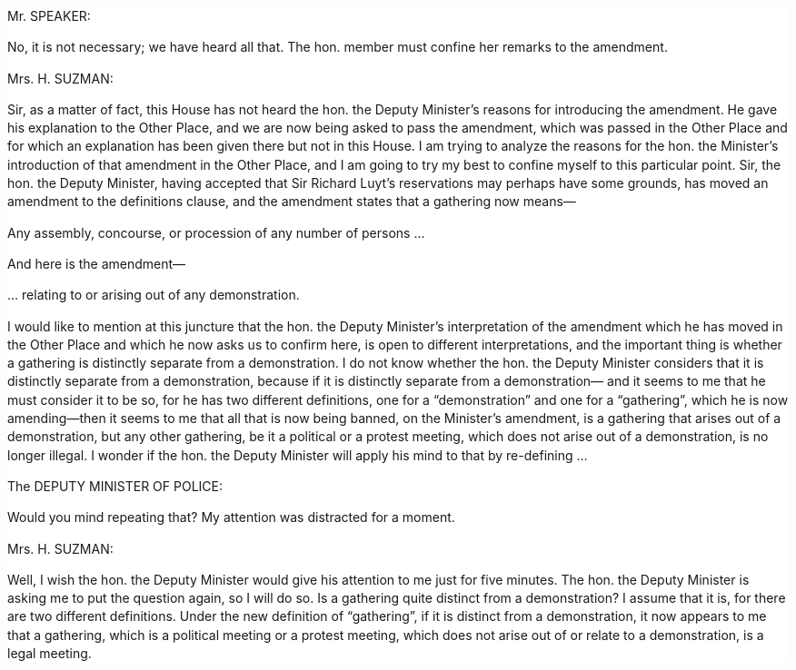 <from>Mr. <person refersTo="hansard_za">SPEAKER</person>:</from>

<p>No, it is not necessary; we have heard all that. The hon. member must confine her remarks to the amendment.</p>

</speech>

<speech by="#suzman">

<from>Mrs. <person refersTo="hansard_za">H. SUZMAN</person>:</from>

<p>Sir, as a matter of fact, this House has not heard the hon. the Deputy Minister&#x2019;s reasons for introducing the amendment. He gave his explanation to the Other Place, and we are now being asked to pass the amendment, which was passed in the Other Place and for which an explanation has been given there but not in this House. I am trying to analyze the reasons for the hon. the Minister&#x2019;s introduction of that amendment in the Other Place, and I am going to try my best to confine myself to this particular point. Sir, the hon. the Deputy Minister, having accepted that Sir Richard Luyt&#x2019;s reservations may perhaps have some <span class="col_7499-7500" refersTo="page_0817"/>grounds, has moved an amendment to the definitions clause, and the amendment states that a gathering now means&#x2014;</p>

<block name="quote">Any assembly, concourse, or procession of any number of persons &#x2026;</block>

<p>And here is the amendment&#x2014;</p>

<block name="quote">&#x2026; relating to or arising out of any demonstration.</block>

<p>I would like to mention at this juncture that the hon. the Deputy Minister&#x2019;s interpretation of the amendment which he has moved in the Other Place and which he now asks us to confirm here, is open to different interpretations, and the important thing is whether a gathering is distinctly separate from a demonstration. I do not know whether the hon. the Deputy Minister considers that it is distinctly separate from a demonstration, because if it is distinctly separate from a demonstration&#x2014; and it seems to me that he must consider it to be so, for he has two different definitions, one for a &#x201C;demonstration&#x201D; and one for a &#x201C;gathering&#x201D;, which he is now amending&#x2014;then it seems to me that all that is now being banned, on the Minister&#x2019;s amendment, is a gathering that arises out of a demonstration, but any other gathering, be it a political or a protest meeting, which does not arise out of a demonstration, is no longer illegal. I wonder if the hon. the Deputy Minister will apply his mind to that by re-defining &#x2026;</p>

</speech>

<speech by="#deputy_minister_of_police">

<from>The <person refersTo="hansard_za">DEPUTY MINISTER OF POLICE</person>:</from>

<p>Would you mind repeating that&#x003F; My attention was distracted for a moment.</p>

</speech>

<speech by="#suzman">

<from>Mrs. <person refersTo="hansard_za">H. SUZMAN</person>:</from>

<p>Well, I wish the hon. the Deputy Minister would give his attention to me just for five minutes. The hon. the Deputy Minister is asking me to put the question again, so I will do so. Is a gathering quite distinct from a demonstration&#x003F; I assume that it is, for there are two different definitions. Under the new definition of &#x201C;gathering&#x201D;, if it is distinct from a demonstration, it now appears to me that a gathering, which is a political meeting or a protest meeting, which does not arise out of or relate to a demonstration, is a legal meeting.</p>
